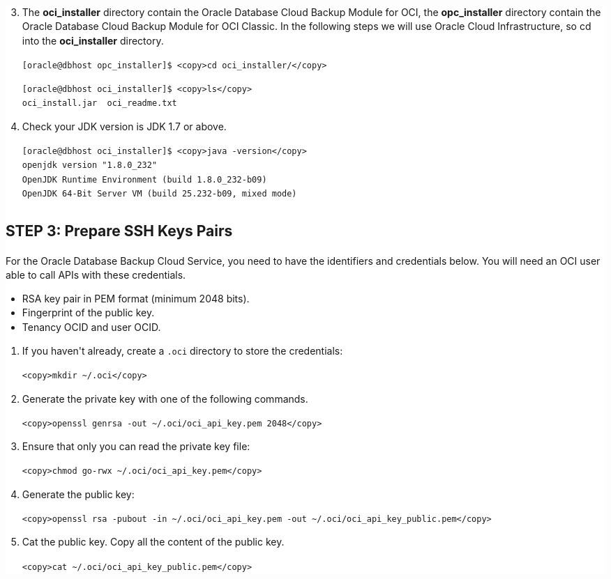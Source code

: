 3. The **oci\_installer** directory contain the Oracle Database Cloud Backup Module for OCI, the **opc\_installer** directory contain the Oracle Database Cloud Backup Module for OCI Classic. In the following steps we will use Oracle Cloud Infrastructure, so cd into the **oci\_installer** directory.

      ```
      [oracle@dbhost opc_installer]$ <copy>cd oci_installer/</copy>
      ```

      ```
      [oracle@dbhost oci_installer]$ <copy>ls</copy>
      oci_install.jar  oci_readme.txt
      ```

4. Check your JDK version is JDK 1.7 or above.

      ```
      [oracle@dbhost oci_installer]$ <copy>java -version</copy>
      openjdk version "1.8.0_232"
      OpenJDK Runtime Environment (build 1.8.0_232-b09)
      OpenJDK 64-Bit Server VM (build 25.232-b09, mixed mode)
      ```

## **STEP 3:** Prepare SSH Keys Pairs

For the Oracle Database Backup Cloud Service, you need to have the identifiers and credentials below.  You will need an OCI user able to call APIs with these credentials.

   - RSA key pair in PEM format (minimum 2048 bits).
   - Fingerprint of the public key.
   - Tenancy OCID and user OCID.

1. If you haven't already, create a `.oci` directory to store the credentials:

      ```
      <copy>mkdir ~/.oci</copy>
      ```

2. Generate the private key with one of the following commands.

      ```
      <copy>openssl genrsa -out ~/.oci/oci_api_key.pem 2048</copy>
      ```

3. Ensure that only you can read the private key file:

      ```
      <copy>chmod go-rwx ~/.oci/oci_api_key.pem</copy>
      ```

4. Generate the public key:

      ```
      <copy>openssl rsa -pubout -in ~/.oci/oci_api_key.pem -out ~/.oci/oci_api_key_public.pem</copy>
      ```

5. Cat the public key. Copy all the content of the public key.

      ```
      <copy>cat ~/.oci/oci_api_key_public.pem</copy>
      ```
